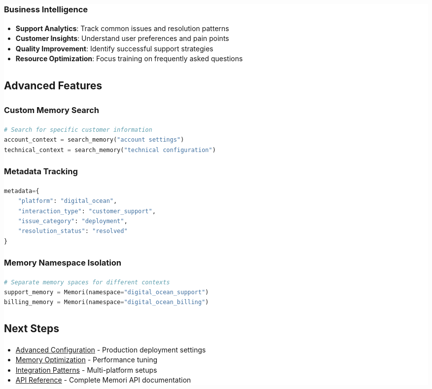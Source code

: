 ### Business Intelligence
- **Support Analytics**: Track common issues and resolution patterns
- **Customer Insights**: Understand user preferences and pain points
- **Quality Improvement**: Identify successful support strategies
- **Resource Optimization**: Focus training on frequently asked questions

## Advanced Features

### Custom Memory Search
```python
# Search for specific customer information
account_context = search_memory("account settings")
technical_context = search_memory("technical configuration")
```

### Metadata Tracking
```python
metadata={
    "platform": "digital_ocean",
    "interaction_type": "customer_support",
    "issue_category": "deployment",
    "resolution_status": "resolved"
}
```

### Memory Namespace Isolation
```python
# Separate memory spaces for different contexts
support_memory = Memori(namespace="digital_ocean_support")
billing_memory = Memori(namespace="digital_ocean_billing")
```

## Next Steps

- [Advanced Configuration](advanced-config.md) - Production deployment settings
- [Memory Optimization](memory-optimization.md) - Performance tuning
- [Integration Patterns](integration-patterns.md) - Multi-platform setups
- [API Reference](../api/core.md) - Complete Memori API documentation